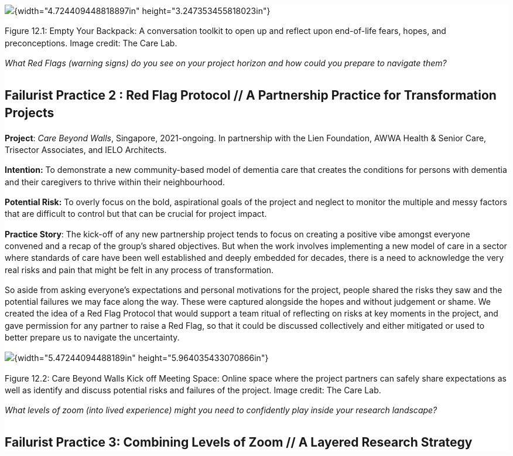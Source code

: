 ![](media/image1.jpeg){width="4.724409448818897in"
height="3.247353455818023in"}

Figure 12.1: Empty Your Backpack: A conversation toolkit to open up and
reflect upon end-of-life fears, hopes, and preconceptions. Image credit:
The Care Lab.

*What Red Flags (warning signs) do you see on your project horizon and
how could you prepare to navigate them?*

## Failurist Practice 2 : Red Flag Protocol // A Partnership Practice for Transformation Projects

**Project**: *Care Beyond Walls*, Singapore, 2021-ongoing. In
partnership with the Lien Foundation, AWWA Health & Senior Care,
Trisector Associates, and IELO Architects.

**Intention:** To demonstrate a new community-based model of dementia
care that creates the conditions for persons with dementia and their
caregivers to thrive within their neighbourhood.

**Potential Risk:** To overly focus on the bold, aspirational goals of
the project and neglect to monitor the multiple and messy factors that
are difficult to control but that can be crucial for project impact.

**Practice Story**: The kick-off of any new partnership project tends to
focus on creating a positive vibe amongst everyone convened and a recap
of the group’s shared objectives. But when the work involves
implementing a new model of care in a sector where standards of care
have been well established and deeply embedded for decades, there is a
need to acknowledge the very real risks and pain that might be felt in
any process of transformation.

So aside from asking everyone’s expectations and personal motivations
for the project, people shared the risks they saw and the potential
failures we may face along the way. These were captured alongside the
hopes and without judgement or shame. We created the idea of a Red Flag
Protocol that would support a team ritual of reflecting on risks at key
moments in the project, and gave permission for any partner to raise a
Red Flag, so that it could be discussed collectively and either
mitigated or used to better prepare us to navigate the uncertainty.

![](media/image2.jpg){width="5.47244094488189in"
height="5.964035433070866in"}

Figure 12.2: Care Beyond Walls Kick off Meeting Space: Online space
where the project partners can safely share expectations as well as
identify and discuss potential risks and failures of the project. Image
credit: The Care Lab.

*What levels of zoom (into lived experience) might you need to
confidently play inside your research landscape?*

## Failurist Practice 3: Combining Levels of Zoom // A Layered Research Strategy
